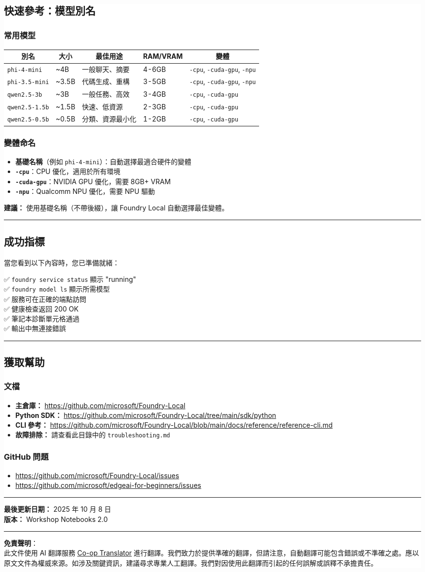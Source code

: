 ## 快速參考：模型別名

### 常用模型

| 別名 | 大小 | 最佳用途 | RAM/VRAM | 變體 |
|------|------|----------|----------|------|
| `phi-4-mini` | ~4B | 一般聊天、摘要 | 4-6GB | `-cpu`, `-cuda-gpu`, `-npu` |
| `phi-3.5-mini` | ~3.5B | 代碼生成、重構 | 3-5GB | `-cpu`, `-cuda-gpu`, `-npu` |
| `qwen2.5-3b` | ~3B | 一般任務、高效 | 3-4GB | `-cpu`, `-cuda-gpu` |
| `qwen2.5-1.5b` | ~1.5B | 快速、低資源 | 2-3GB | `-cpu`, `-cuda-gpu` |
| `qwen2.5-0.5b` | ~0.5B | 分類、資源最小化 | 1-2GB | `-cpu`, `-cuda-gpu` |

### 變體命名

- **基礎名稱**（例如 `phi-4-mini`）：自動選擇最適合硬件的變體
- **`-cpu`**：CPU 優化，適用於所有環境
- **`-cuda-gpu`**：NVIDIA GPU 優化，需要 8GB+ VRAM
- **`-npu`**：Qualcomm NPU 優化，需要 NPU 驅動

**建議：** 使用基礎名稱（不帶後綴），讓 Foundry Local 自動選擇最佳變體。

---

## 成功指標

當您看到以下內容時，您已準備就緒：

✅ `foundry service status` 顯示 "running"  
✅ `foundry model ls` 顯示所需模型  
✅ 服務可在正確的端點訪問  
✅ 健康檢查返回 200 OK  
✅ 筆記本診斷單元格通過  
✅ 輸出中無連接錯誤  

---

## 獲取幫助

### 文檔
- **主倉庫：** https://github.com/microsoft/Foundry-Local
- **Python SDK：** https://github.com/microsoft/Foundry-Local/tree/main/sdk/python
- **CLI 參考：** https://github.com/microsoft/Foundry-Local/blob/main/docs/reference/reference-cli.md
- **故障排除：** 請查看此目錄中的 `troubleshooting.md`

### GitHub 問題
- https://github.com/microsoft/Foundry-Local/issues
- https://github.com/microsoft/edgeai-for-beginners/issues

---

**最後更新日期：** 2025 年 10 月 8 日  
**版本：** Workshop Notebooks 2.0

---

**免責聲明**：  
此文件使用 AI 翻譯服務 [Co-op Translator](https://github.com/Azure/co-op-translator) 進行翻譯。我們致力於提供準確的翻譯，但請注意，自動翻譯可能包含錯誤或不準確之處。應以原文文件為權威來源。如涉及關鍵資訊，建議尋求專業人工翻譯。我們對因使用此翻譯而引起的任何誤解或誤釋不承擔責任。
